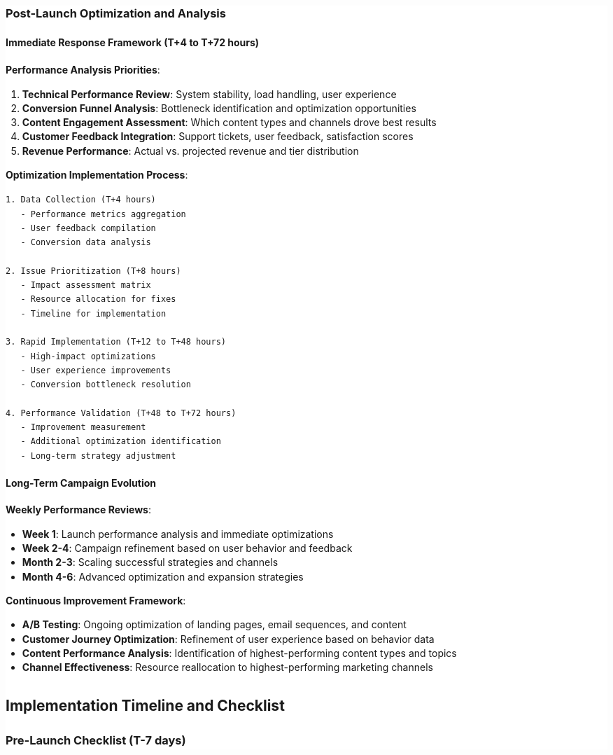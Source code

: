 ### Post-Launch Optimization and Analysis

#### Immediate Response Framework (T+4 to T+72 hours)

**Performance Analysis Priorities**:
1. **Technical Performance Review**: System stability, load handling, user experience
2. **Conversion Funnel Analysis**: Bottleneck identification and optimization opportunities
3. **Content Engagement Assessment**: Which content types and channels drove best results
4. **Customer Feedback Integration**: Support tickets, user feedback, satisfaction scores
5. **Revenue Performance**: Actual vs. projected revenue and tier distribution

**Optimization Implementation Process**:
```
1. Data Collection (T+4 hours)
   - Performance metrics aggregation
   - User feedback compilation
   - Conversion data analysis

2. Issue Prioritization (T+8 hours)
   - Impact assessment matrix
   - Resource allocation for fixes
   - Timeline for implementation

3. Rapid Implementation (T+12 to T+48 hours)
   - High-impact optimizations
   - User experience improvements
   - Conversion bottleneck resolution

4. Performance Validation (T+48 to T+72 hours)
   - Improvement measurement
   - Additional optimization identification
   - Long-term strategy adjustment
```

#### Long-Term Campaign Evolution

**Weekly Performance Reviews**:
- **Week 1**: Launch performance analysis and immediate optimizations
- **Week 2-4**: Campaign refinement based on user behavior and feedback
- **Month 2-3**: Scaling successful strategies and channels
- **Month 4-6**: Advanced optimization and expansion strategies

**Continuous Improvement Framework**:
- **A/B Testing**: Ongoing optimization of landing pages, email sequences, and content
- **Customer Journey Optimization**: Refinement of user experience based on behavior data
- **Content Performance Analysis**: Identification of highest-performing content types and topics
- **Channel Effectiveness**: Resource reallocation to highest-performing marketing channels

## Implementation Timeline and Checklist

### Pre-Launch Checklist (T-7 days)
